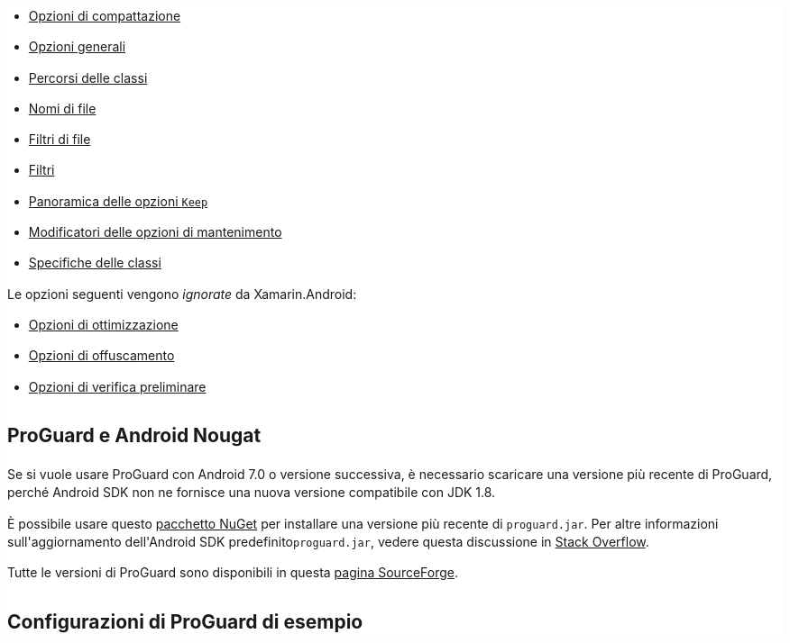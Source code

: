 -    [Opzioni di compattazione](https://stuff.mit.edu/afs/sipb/project/android/sdk/android-sdk-linux/tools/proguard/docs/manual/usage.html#shrinkingoptions)

-    [Opzioni generali](https://stuff.mit.edu/afs/sipb/project/android/sdk/android-sdk-linux/tools/proguard/docs/manual/usage.html#generaloptions)

-    [Percorsi delle classi](https://stuff.mit.edu/afs/sipb/project/android/sdk/android-sdk-linux/tools/proguard/docs/manual/usage.html#classpath)

-    [Nomi di file](https://stuff.mit.edu/afs/sipb/project/android/sdk/android-sdk-linux/tools/proguard/docs/manual/usage.html#filename)

-    [Filtri di file](https://stuff.mit.edu/afs/sipb/project/android/sdk/android-sdk-linux/tools/proguard/docs/manual/usage.html#filefilters)

-    [Filtri](https://stuff.mit.edu/afs/sipb/project/android/sdk/android-sdk-linux/tools/proguard/docs/manual/usage.html#filters)

-    [Panoramica delle opzioni `Keep`](https://stuff.mit.edu/afs/sipb/project/android/sdk/android-sdk-linux/tools/proguard/docs/manual/usage.html#keepoverview)

-    [Modificatori delle opzioni di mantenimento](https://stuff.mit.edu/afs/sipb/project/android/sdk/android-sdk-linux/tools/proguard/docs/manual/usage.html#keepoptionmodifiers)

-    [Specifiche delle classi](https://stuff.mit.edu/afs/sipb/project/android/sdk/android-sdk-linux/tools/proguard/docs/manual/usage.html#classspecification)

Le opzioni seguenti vengono *ignorate* da Xamarin.Android:

-    [Opzioni di ottimizzazione](https://stuff.mit.edu/afs/sipb/project/android/sdk/android-sdk-linux/tools/proguard/docs/manual/usage.html#optimizationoptions)

-    [Opzioni di offuscamento](https://stuff.mit.edu/afs/sipb/project/android/sdk/android-sdk-linux/tools/proguard/docs/manual/usage.html#obfuscationoptions) 

-    [Opzioni di verifica preliminare](https://stuff.mit.edu/afs/sipb/project/android/sdk/android-sdk-linux/tools/proguard/docs/manual/usage.html#preverificationoptions)



## <a name="proguard-and-android-nougat"></a>ProGuard e Android Nougat

Se si vuole usare ProGuard con Android 7.0 o versione successiva, è necessario scaricare una versione più recente di ProGuard, perché Android SDK non ne fornisce una nuova versione compatibile con JDK 1.8.

È possibile usare questo [pacchetto NuGet](https://www.nuget.org/packages/name.atsushieno.proguard.facebook/5.3.0) per installare una versione più recente di `proguard.jar`. Per altre informazioni sull'aggiornamento dell'Android SDK predefinito`proguard.jar`, vedere questa discussione in [Stack Overflow](http://stackoverflow.com/questions/39514518/xamarin-android-proguard-unsupported-class-version-number-52-0/39514706#39514706).

Tutte le versioni di ProGuard sono disponibili in questa [pagina SourceForge](https://sourceforge.net/projects/proguard/files/). 



## <a name="example-proguard-configurations"></a>Configurazioni di ProGuard di esempio
